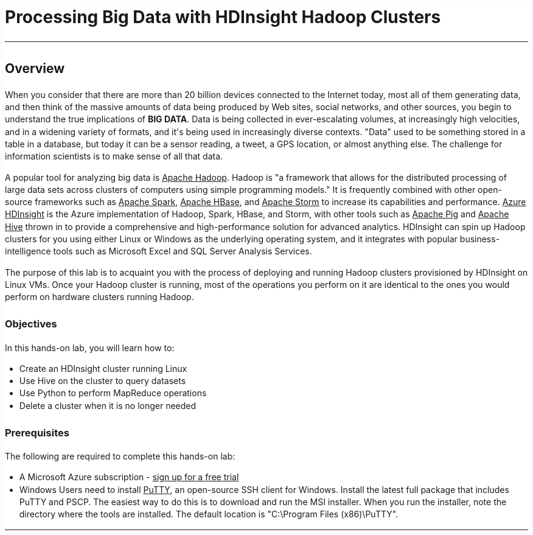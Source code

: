 <a name="HOLTitle"></a>
# Processing Big Data with HDInsight Hadoop Clusters #

---

<a name="Overview"></a>
## Overview ##

When you consider that there are more than 20 billion devices connected to the Internet today, most all of them generating data, and then think of the massive amounts of data being produced by Web sites, social networks, and other sources, you begin to understand the true implications of **BIG DATA**. Data is being collected in ever-escalating volumes, at increasingly high velocities, and in a widening variety of formats, and it's being used in increasingly diverse contexts. "Data" used to be something stored in a table in a database, but today it can be a sensor reading, a tweet, a GPS location, or almost anything else. The challenge for information scientists is to make sense of all that data.

A popular tool for analyzing big data is [Apache Hadoop](https://hadoop.apache.org/). Hadoop is "a framework that allows for the distributed processing of large data sets across clusters of computers using simple programming models." It is frequently combined with other open-source frameworks such as [Apache Spark](http://spark.apache.org/), [Apache HBase](http://hbase.apache.org/), and [Apache Storm](https://storm.apache.org/) to increase its capabilities and performance. [Azure HDInsight](http://azure.microsoft.com/en-us/services/hdinsight/) is the Azure implementation of Hadoop, Spark, HBase, and Storm, with other tools such as [Apache Pig](https://pig.apache.org/) and [Apache Hive](https://hive.apache.org/) thrown in to provide a comprehensive and high-performance solution for advanced analytics. HDInsight can spin up Hadoop clusters for you using either Linux or Windows as the underlying operating system, and it integrates with popular business-intelligence tools such as Microsoft Excel and SQL Server Analysis Services.

The purpose of this lab is to acquaint you with the process of deploying and running Hadoop clusters provisioned by HDInsight on Linux VMs. Once your Hadoop cluster is running, most of the operations you perform on it are identical to the ones you would perform on hardware clusters running Hadoop.

<a name="Objectives"></a>
### Objectives ###

In this hands-on lab, you will learn how to:

- Create an HDInsight cluster running Linux
- Use Hive on the cluster to query datasets
- Use Python to perform MapReduce operations
- Delete a cluster when it is no longer needed

<a name="Prerequisites"></a>
### Prerequisites ###

The following are required to complete this hands-on lab:

- A Microsoft Azure subscription - [sign up for a free trial](http://aka.ms/WATK-FreeTrial)
- Windows Users need to install	[PuTTY](http://www.chiark.greenend.org.uk/~sgtatham/putty/download.html), an open-source SSH client for Windows. Install the latest full package that includes PuTTY and PSCP. The easiest way to do this is to download and run the MSI installer. When you run the installer, note the directory where the tools are installed. The default location is "C:\Program Files (x86)\PuTTY".

---